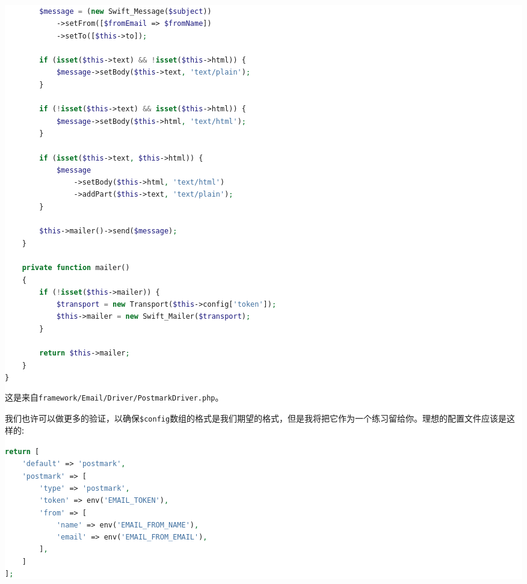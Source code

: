 ```php
        $message = (new Swift_Message($subject))
            ->setFrom([$fromEmail => $fromName])
            ->setTo([$this->to]);

        if (isset($this->text) && !isset($this->html)) {
            $message->setBody($this->text, 'text/plain');
        }

        if (!isset($this->text) && isset($this->html)) {
            $message->setBody($this->html, 'text/html');
        }

        if (isset($this->text, $this->html)) {
            $message
                ->setBody($this->html, 'text/html')
                ->addPart($this->text, 'text/plain');
        }

        $this->mailer()->send($message);
    }

    private function mailer()
    {
        if (!isset($this->mailer)) {
            $transport = new Transport($this->config['token']);
            $this->mailer = new Swift_Mailer($transport);
        }

        return $this->mailer;
    }
}

```

这是来自`framework/Email/Driver/PostmarkDriver.php`。

我们也许可以做更多的验证，以确保`$config`数组的格式是我们期望的格式，但是我将把它作为一个练习留给你。理想的配置文件应该是这样的:

```php
return [
    'default' => 'postmark',
    'postmark' => [
        'type' => 'postmark',
        'token' => env('EMAIL_TOKEN'),
        'from' => [
            'name' => env('EMAIL_FROM_NAME'),
            'email' => env('EMAIL_FROM_EMAIL'),
        ],
    ]
];

```

